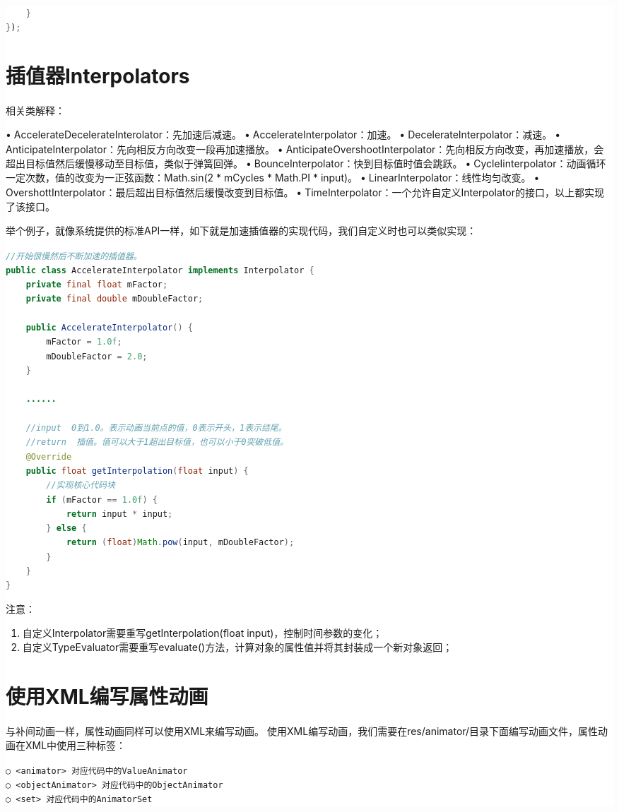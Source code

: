 ```java
    }
});
```
# 插值器Interpolators
相关类解释：
> 
• AccelerateDecelerateInterolator：先加速后减速。
• AccelerateInterpolator：加速。
• DecelerateInterpolator：减速。
• AnticipateInterpolator：先向相反方向改变一段再加速播放。
• AnticipateOvershootInterpolator：先向相反方向改变，再加速播放，会超出目标值然后缓慢移动至目标值，类似于弹簧回弹。
• BounceInterpolator：快到目标值时值会跳跃。
• CycleIinterpolator：动画循环一定次数，值的改变为一正弦函数：Math.sin(2 * mCycles * Math.PI * input)。
• LinearInterpolator：线性均匀改变。
• OvershottInterpolator：最后超出目标值然后缓慢改变到目标值。
• TimeInterpolator：一个允许自定义Interpolator的接口，以上都实现了该接口。

举个例子，就像系统提供的标准API一样，如下就是加速插值器的实现代码，我们自定义时也可以类似实现：
```java
//开始很慢然后不断加速的插值器。
public class AccelerateInterpolator implements Interpolator {
    private final float mFactor;
    private final double mDoubleFactor;
 
    public AccelerateInterpolator() {
        mFactor = 1.0f;
        mDoubleFactor = 2.0;
    }
 
    ......
 
    //input  0到1.0。表示动画当前点的值，0表示开头，1表示结尾。
    //return  插值。值可以大于1超出目标值，也可以小于0突破低值。
    @Override
    public float getInterpolation(float input) {
        //实现核心代码块
        if (mFactor == 1.0f) {
            return input * input;
        } else {
            return (float)Math.pow(input, mDoubleFactor);
        }
    }
}
```
注意：
> 
1. 自定义Interpolator需要重写getInterpolation(float input)，控制时间参数的变化；
2. 自定义TypeEvaluator需要重写evaluate()方法，计算对象的属性值并将其封装成一个新对象返回；

# 使用XML编写属性动画
与补间动画一样，属性动画同样可以使用XML来编写动画。
使用XML编写动画，我们需要在res/animator/目录下面编写动画文件，属性动画在XML中使用三种标签：
> 
    ○ <animator> 对应代码中的ValueAnimator
    ○ <objectAnimator> 对应代码中的ObjectAnimator
    ○ <set> 对应代码中的AnimatorSet
